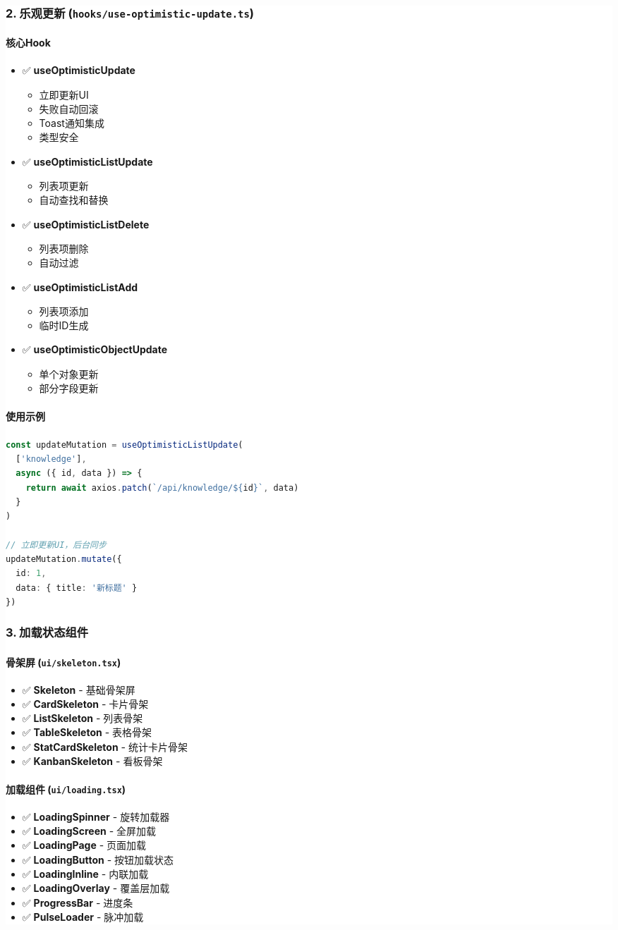 ### 2. 乐观更新 (`hooks/use-optimistic-update.ts`)

#### 核心Hook
- ✅ **useOptimisticUpdate**
  - 立即更新UI
  - 失败自动回滚
  - Toast通知集成
  - 类型安全
  
- ✅ **useOptimisticListUpdate**
  - 列表项更新
  - 自动查找和替换
  
- ✅ **useOptimisticListDelete**
  - 列表项删除
  - 自动过滤
  
- ✅ **useOptimisticListAdd**
  - 列表项添加
  - 临时ID生成
  
- ✅ **useOptimisticObjectUpdate**
  - 单个对象更新
  - 部分字段更新

#### 使用示例
```typescript
const updateMutation = useOptimisticListUpdate(
  ['knowledge'],
  async ({ id, data }) => {
    return await axios.patch(`/api/knowledge/${id}`, data)
  }
)

// 立即更新UI，后台同步
updateMutation.mutate({ 
  id: 1, 
  data: { title: '新标题' } 
})
```

### 3. 加载状态组件

#### 骨架屏 (`ui/skeleton.tsx`)
- ✅ **Skeleton** - 基础骨架屏
- ✅ **CardSkeleton** - 卡片骨架
- ✅ **ListSkeleton** - 列表骨架
- ✅ **TableSkeleton** - 表格骨架
- ✅ **StatCardSkeleton** - 统计卡片骨架
- ✅ **KanbanSkeleton** - 看板骨架

#### 加载组件 (`ui/loading.tsx`)
- ✅ **LoadingSpinner** - 旋转加载器
- ✅ **LoadingScreen** - 全屏加载
- ✅ **LoadingPage** - 页面加载
- ✅ **LoadingButton** - 按钮加载状态
- ✅ **LoadingInline** - 内联加载
- ✅ **LoadingOverlay** - 覆盖层加载
- ✅ **ProgressBar** - 进度条
- ✅ **PulseLoader** - 脉冲加载
